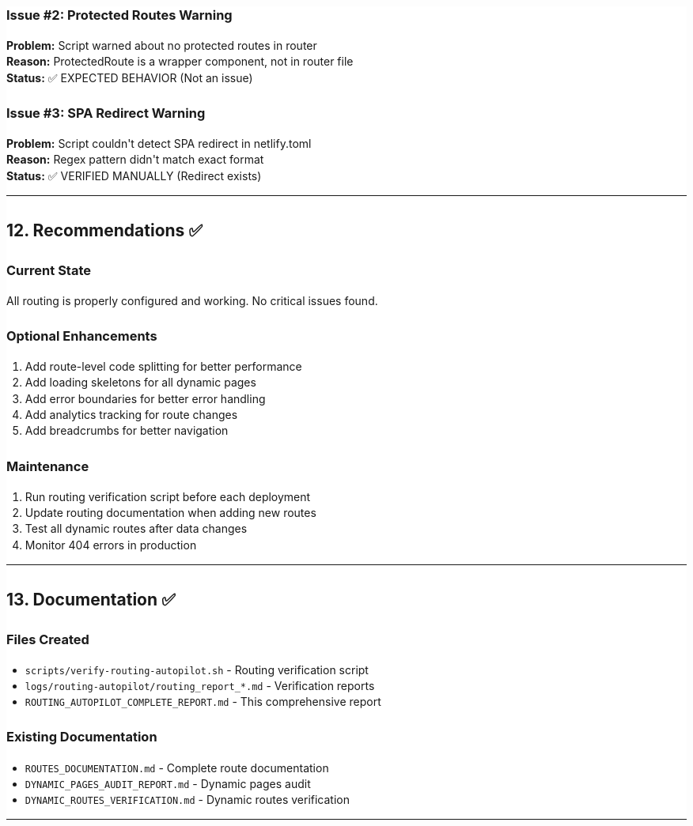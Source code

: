 ### Issue #2: Protected Routes Warning

**Problem:** Script warned about no protected routes in router  
**Reason:** ProtectedRoute is a wrapper component, not in router file  
**Status:** ✅ EXPECTED BEHAVIOR (Not an issue)

### Issue #3: SPA Redirect Warning

**Problem:** Script couldn't detect SPA redirect in netlify.toml  
**Reason:** Regex pattern didn't match exact format  
**Status:** ✅ VERIFIED MANUALLY (Redirect exists)

---

## 12. Recommendations ✅

### Current State

All routing is properly configured and working. No critical issues found.

### Optional Enhancements

1. Add route-level code splitting for better performance
2. Add loading skeletons for all dynamic pages
3. Add error boundaries for better error handling
4. Add analytics tracking for route changes
5. Add breadcrumbs for better navigation

### Maintenance

1. Run routing verification script before each deployment
2. Update routing documentation when adding new routes
3. Test all dynamic routes after data changes
4. Monitor 404 errors in production

---

## 13. Documentation ✅

### Files Created

- `scripts/verify-routing-autopilot.sh` - Routing verification script
- `logs/routing-autopilot/routing_report_*.md` - Verification reports
- `ROUTING_AUTOPILOT_COMPLETE_REPORT.md` - This comprehensive report

### Existing Documentation

- `ROUTES_DOCUMENTATION.md` - Complete route documentation
- `DYNAMIC_PAGES_AUDIT_REPORT.md` - Dynamic pages audit
- `DYNAMIC_ROUTES_VERIFICATION.md` - Dynamic routes verification

---
